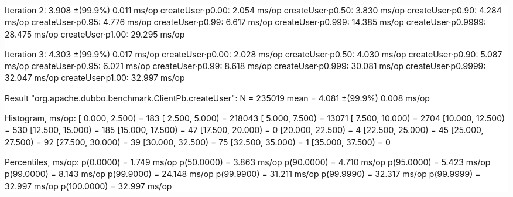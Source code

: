Iteration   2: 3.908 ±(99.9%) 0.011 ms/op
                 createUser·p0.00:   2.054 ms/op
                 createUser·p0.50:   3.830 ms/op
                 createUser·p0.90:   4.284 ms/op
                 createUser·p0.95:   4.776 ms/op
                 createUser·p0.99:   6.617 ms/op
                 createUser·p0.999:  14.385 ms/op
                 createUser·p0.9999: 28.475 ms/op
                 createUser·p1.00:   29.295 ms/op

Iteration   3: 4.303 ±(99.9%) 0.017 ms/op
                 createUser·p0.00:   2.028 ms/op
                 createUser·p0.50:   4.030 ms/op
                 createUser·p0.90:   5.087 ms/op
                 createUser·p0.95:   6.021 ms/op
                 createUser·p0.99:   8.618 ms/op
                 createUser·p0.999:  30.081 ms/op
                 createUser·p0.9999: 32.047 ms/op
                 createUser·p1.00:   32.997 ms/op



Result "org.apache.dubbo.benchmark.ClientPb.createUser":
  N = 235019
  mean =      4.081 ±(99.9%) 0.008 ms/op

  Histogram, ms/op:
    [ 0.000,  2.500) = 183 
    [ 2.500,  5.000) = 218043 
    [ 5.000,  7.500) = 13071 
    [ 7.500, 10.000) = 2704 
    [10.000, 12.500) = 530 
    [12.500, 15.000) = 185 
    [15.000, 17.500) = 47 
    [17.500, 20.000) = 0 
    [20.000, 22.500) = 4 
    [22.500, 25.000) = 45 
    [25.000, 27.500) = 92 
    [27.500, 30.000) = 39 
    [30.000, 32.500) = 75 
    [32.500, 35.000) = 1 
    [35.000, 37.500) = 0 

  Percentiles, ms/op:
      p(0.0000) =      1.749 ms/op
     p(50.0000) =      3.863 ms/op
     p(90.0000) =      4.710 ms/op
     p(95.0000) =      5.423 ms/op
     p(99.0000) =      8.143 ms/op
     p(99.9000) =     24.148 ms/op
     p(99.9900) =     31.211 ms/op
     p(99.9990) =     32.317 ms/op
     p(99.9999) =     32.997 ms/op
    p(100.0000) =     32.997 ms/op
